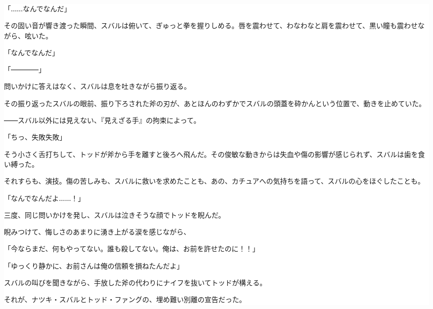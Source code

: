 「……なんでなんだ」

その固い音が響き渡った瞬間、スバルは俯いて、ぎゅっと拳を握りしめる。唇を震わせて、わなわなと肩を震わせて、黒い瞳も震わせながら、呟いた。

「なんでなんだ」

「――――」

問いかけに答えはなく、スバルは息を吐きながら振り返る。

その振り返ったスバルの眼前、振り下ろされた斧の刃が、あとほんのわずかでスバルの頭蓋を砕かんという位置で、動きを止めていた。

――スバル以外には見えない、『見えざる手』の拘束によって。

「ちっ、失敗失敗」

そう小さく舌打ちして、トッドが斧から手を離すと後ろへ飛んだ。その俊敏な動きからは失血や傷の影響が感じられず、スバルは歯を食い縛った。

それすらも、演技。傷の苦しみも、スバルに救いを求めたことも、あの、カチュアへの気持ちを語って、スバルの心をほぐしたことも。

「なんでなんだよ……！」

三度、同じ問いかけを発し、スバルは泣きそうな顔でトッドを睨んだ。

睨みつけて、悔しさのあまりに湧き上がる涙を感じながら、

「今ならまだ、何もやってない。誰も殺してない。俺は、お前を許せたのに！！」

「ゆっくり静かに、お前さんは俺の信頼を損ねたんだよ」

スバルの叫びを聞きながら、手放した斧の代わりにナイフを抜いてトッドが構える。

それが、ナツキ・スバルとトッド・ファングの、埋め難い別離の宣告だった。

